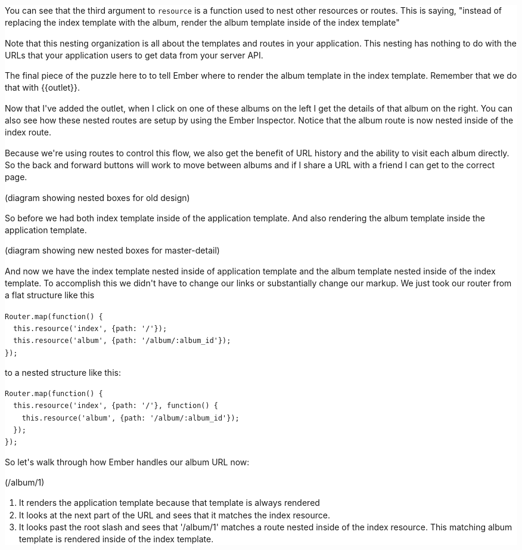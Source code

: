 You can see that the third argument to `resource` is a function used to nest
other resources or routes. This is saying, "instead of replacing the index
template with the album, render the album template inside of the index template"

Note that this nesting organization is all about the templates and routes in
your application. This nesting has nothing to do with the URLs that your
application users to get data from your server API.

The final piece of the puzzle here to to tell Ember where to render the album
template in the index template. Remember that we do that with {{outlet}}.

Now that I've added the outlet, when I click on one of these albums on the left
I get the details of that album on the right. You can also see how these nested
routes are setup by using the Ember Inspector. Notice that the album route is
now nested inside of the index route.

Because we're using routes to control this flow, we also get the benefit of URL
history and the ability to visit each album directly. So the back and forward
buttons will work to move between albums and if I share a URL with a friend I
can get to the correct page.

(diagram showing nested boxes for old design)

So before we had both index template inside of the application template. And
also rendering the album template inside the application template.

(diagram showing new nested boxes for master-detail)

And now we have the index template nested inside of application template and the
album template nested inside of the index template. To accomplish this we didn't
have to change our links or substantially change our markup. We just took our
router from a flat structure like this

```
Router.map(function() {
  this.resource('index', {path: '/'});
  this.resource('album', {path: '/album/:album_id'});
});
```

to a nested structure like this:

```
Router.map(function() {
  this.resource('index', {path: '/'}, function() {
    this.resource('album', {path: '/album/:album_id'});
  });
});
```

So let's walk through how Ember handles our album URL now:

(/album/1)

1. It renders the application template because that template is always rendered
2. It looks at the next part of the URL and sees that it matches the index
   resource.
3. It looks past the root slash and sees that '/album/1' matches a route nested
   inside of the index resource. This matching album template is rendered inside
   of the index template.

